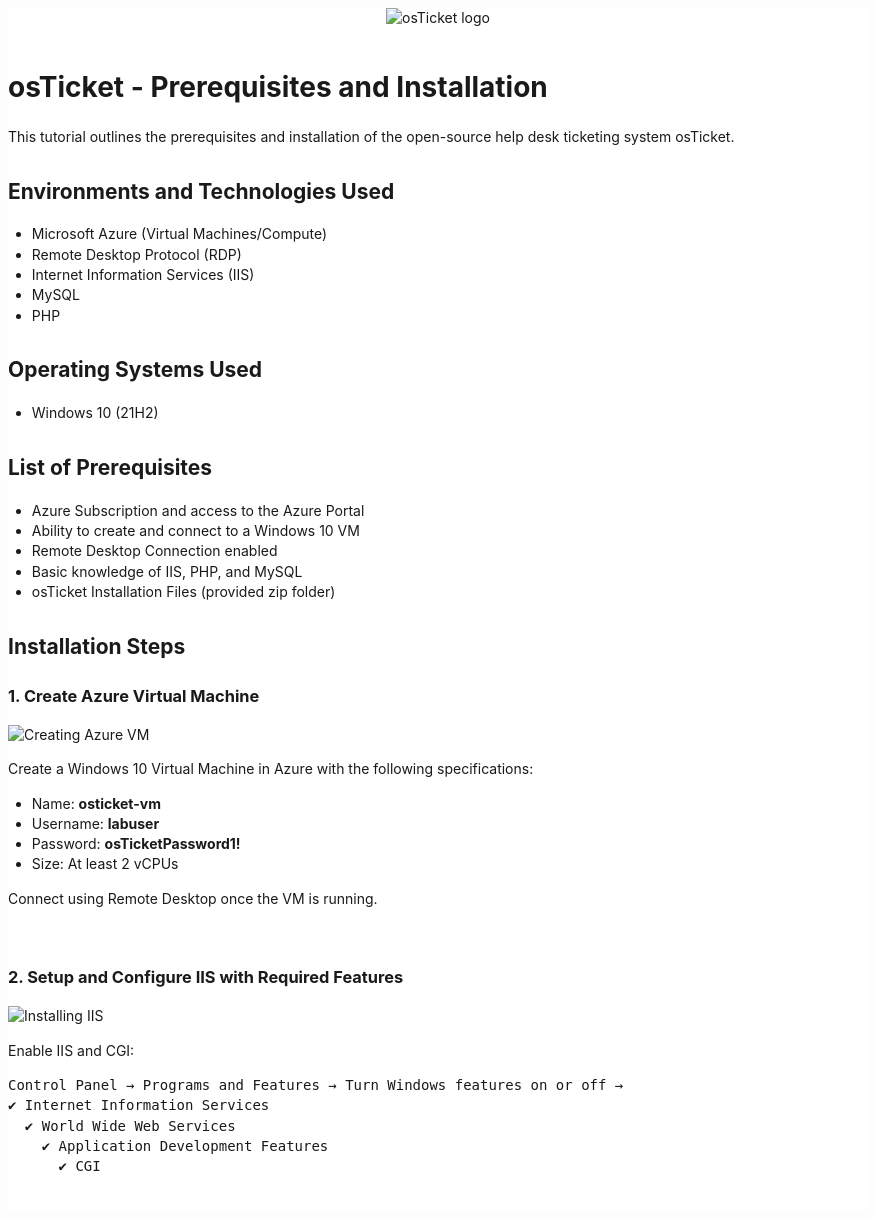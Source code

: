 <p align="center">
<img src="https://i.imgur.com/Clzj7Xs.png" alt="osTicket logo"/>
</p>

<h1>osTicket - Prerequisites and Installation</h1>
This tutorial outlines the prerequisites and installation of the open-source help desk ticketing system osTicket.<br />

<h2>Environments and Technologies Used</h2>

- Microsoft Azure (Virtual Machines/Compute)
- Remote Desktop Protocol (RDP)
- Internet Information Services (IIS)
- MySQL
- PHP

<h2>Operating Systems Used</h2>

- Windows 10 (21H2)

<h2>List of Prerequisites</h2>

- Azure Subscription and access to the Azure Portal
- Ability to create and connect to a Windows 10 VM
- Remote Desktop Connection enabled
- Basic knowledge of IIS, PHP, and MySQL
- osTicket Installation Files (provided zip folder)

<h2>Installation Steps</h2>

<h3>1. Create Azure Virtual Machine</h3>
<p>
  
<img src="https://i.imgur.com/cy8s7yg.png" height="80%" width="80%" alt="Creating Azure VM"/>
</p>
<p>
Create a Windows 10 Virtual Machine in Azure with the following specifications:
<ul>
  <li>Name: <b>osticket-vm</b></li>
  <li>Username: <b>labuser</b></li>
  <li>Password: <b>osTicketPassword1!</b></li>
  <li>Size: At least 2 vCPUs</li>
</ul>
Connect using Remote Desktop once the VM is running.
</p>
<br />

<h3>2. Setup and Configure IIS with Required Features</h3>
<p>
<img src="https://i.imgur.com/116qaJn.png" height="80%" width="80%" alt="Installing IIS"/>
</p>
<p>
Enable IIS and CGI:
<pre>
Control Panel → Programs and Features → Turn Windows features on or off →
✔ Internet Information Services
  ✔ World Wide Web Services
    ✔ Application Development Features
      ✔ CGI
</pre>
</p>
<br />

